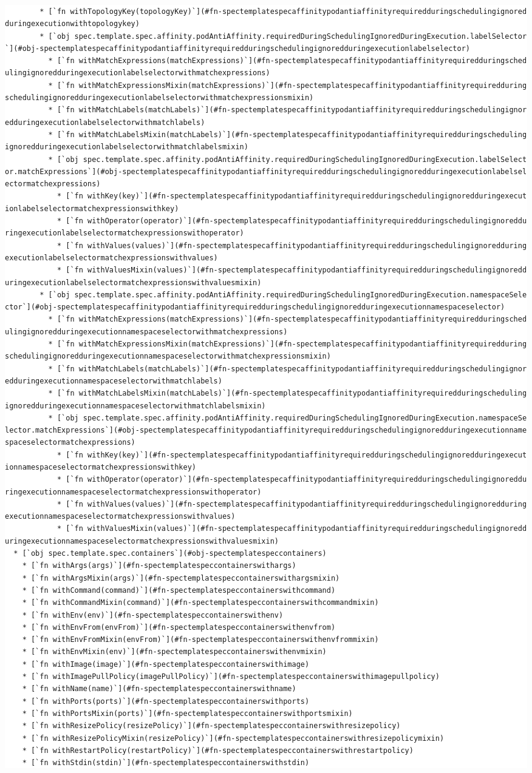             * [`fn withTopologyKey(topologyKey)`](#fn-spectemplatespecaffinitypodantiaffinityrequiredduringschedulingignoredduringexecutionwithtopologykey)
            * [`obj spec.template.spec.affinity.podAntiAffinity.requiredDuringSchedulingIgnoredDuringExecution.labelSelector`](#obj-spectemplatespecaffinitypodantiaffinityrequiredduringschedulingignoredduringexecutionlabelselector)
              * [`fn withMatchExpressions(matchExpressions)`](#fn-spectemplatespecaffinitypodantiaffinityrequiredduringschedulingignoredduringexecutionlabelselectorwithmatchexpressions)
              * [`fn withMatchExpressionsMixin(matchExpressions)`](#fn-spectemplatespecaffinitypodantiaffinityrequiredduringschedulingignoredduringexecutionlabelselectorwithmatchexpressionsmixin)
              * [`fn withMatchLabels(matchLabels)`](#fn-spectemplatespecaffinitypodantiaffinityrequiredduringschedulingignoredduringexecutionlabelselectorwithmatchlabels)
              * [`fn withMatchLabelsMixin(matchLabels)`](#fn-spectemplatespecaffinitypodantiaffinityrequiredduringschedulingignoredduringexecutionlabelselectorwithmatchlabelsmixin)
              * [`obj spec.template.spec.affinity.podAntiAffinity.requiredDuringSchedulingIgnoredDuringExecution.labelSelector.matchExpressions`](#obj-spectemplatespecaffinitypodantiaffinityrequiredduringschedulingignoredduringexecutionlabelselectormatchexpressions)
                * [`fn withKey(key)`](#fn-spectemplatespecaffinitypodantiaffinityrequiredduringschedulingignoredduringexecutionlabelselectormatchexpressionswithkey)
                * [`fn withOperator(operator)`](#fn-spectemplatespecaffinitypodantiaffinityrequiredduringschedulingignoredduringexecutionlabelselectormatchexpressionswithoperator)
                * [`fn withValues(values)`](#fn-spectemplatespecaffinitypodantiaffinityrequiredduringschedulingignoredduringexecutionlabelselectormatchexpressionswithvalues)
                * [`fn withValuesMixin(values)`](#fn-spectemplatespecaffinitypodantiaffinityrequiredduringschedulingignoredduringexecutionlabelselectormatchexpressionswithvaluesmixin)
            * [`obj spec.template.spec.affinity.podAntiAffinity.requiredDuringSchedulingIgnoredDuringExecution.namespaceSelector`](#obj-spectemplatespecaffinitypodantiaffinityrequiredduringschedulingignoredduringexecutionnamespaceselector)
              * [`fn withMatchExpressions(matchExpressions)`](#fn-spectemplatespecaffinitypodantiaffinityrequiredduringschedulingignoredduringexecutionnamespaceselectorwithmatchexpressions)
              * [`fn withMatchExpressionsMixin(matchExpressions)`](#fn-spectemplatespecaffinitypodantiaffinityrequiredduringschedulingignoredduringexecutionnamespaceselectorwithmatchexpressionsmixin)
              * [`fn withMatchLabels(matchLabels)`](#fn-spectemplatespecaffinitypodantiaffinityrequiredduringschedulingignoredduringexecutionnamespaceselectorwithmatchlabels)
              * [`fn withMatchLabelsMixin(matchLabels)`](#fn-spectemplatespecaffinitypodantiaffinityrequiredduringschedulingignoredduringexecutionnamespaceselectorwithmatchlabelsmixin)
              * [`obj spec.template.spec.affinity.podAntiAffinity.requiredDuringSchedulingIgnoredDuringExecution.namespaceSelector.matchExpressions`](#obj-spectemplatespecaffinitypodantiaffinityrequiredduringschedulingignoredduringexecutionnamespaceselectormatchexpressions)
                * [`fn withKey(key)`](#fn-spectemplatespecaffinitypodantiaffinityrequiredduringschedulingignoredduringexecutionnamespaceselectormatchexpressionswithkey)
                * [`fn withOperator(operator)`](#fn-spectemplatespecaffinitypodantiaffinityrequiredduringschedulingignoredduringexecutionnamespaceselectormatchexpressionswithoperator)
                * [`fn withValues(values)`](#fn-spectemplatespecaffinitypodantiaffinityrequiredduringschedulingignoredduringexecutionnamespaceselectormatchexpressionswithvalues)
                * [`fn withValuesMixin(values)`](#fn-spectemplatespecaffinitypodantiaffinityrequiredduringschedulingignoredduringexecutionnamespaceselectormatchexpressionswithvaluesmixin)
      * [`obj spec.template.spec.containers`](#obj-spectemplatespeccontainers)
        * [`fn withArgs(args)`](#fn-spectemplatespeccontainerswithargs)
        * [`fn withArgsMixin(args)`](#fn-spectemplatespeccontainerswithargsmixin)
        * [`fn withCommand(command)`](#fn-spectemplatespeccontainerswithcommand)
        * [`fn withCommandMixin(command)`](#fn-spectemplatespeccontainerswithcommandmixin)
        * [`fn withEnv(env)`](#fn-spectemplatespeccontainerswithenv)
        * [`fn withEnvFrom(envFrom)`](#fn-spectemplatespeccontainerswithenvfrom)
        * [`fn withEnvFromMixin(envFrom)`](#fn-spectemplatespeccontainerswithenvfrommixin)
        * [`fn withEnvMixin(env)`](#fn-spectemplatespeccontainerswithenvmixin)
        * [`fn withImage(image)`](#fn-spectemplatespeccontainerswithimage)
        * [`fn withImagePullPolicy(imagePullPolicy)`](#fn-spectemplatespeccontainerswithimagepullpolicy)
        * [`fn withName(name)`](#fn-spectemplatespeccontainerswithname)
        * [`fn withPorts(ports)`](#fn-spectemplatespeccontainerswithports)
        * [`fn withPortsMixin(ports)`](#fn-spectemplatespeccontainerswithportsmixin)
        * [`fn withResizePolicy(resizePolicy)`](#fn-spectemplatespeccontainerswithresizepolicy)
        * [`fn withResizePolicyMixin(resizePolicy)`](#fn-spectemplatespeccontainerswithresizepolicymixin)
        * [`fn withRestartPolicy(restartPolicy)`](#fn-spectemplatespeccontainerswithrestartpolicy)
        * [`fn withStdin(stdin)`](#fn-spectemplatespeccontainerswithstdin)
